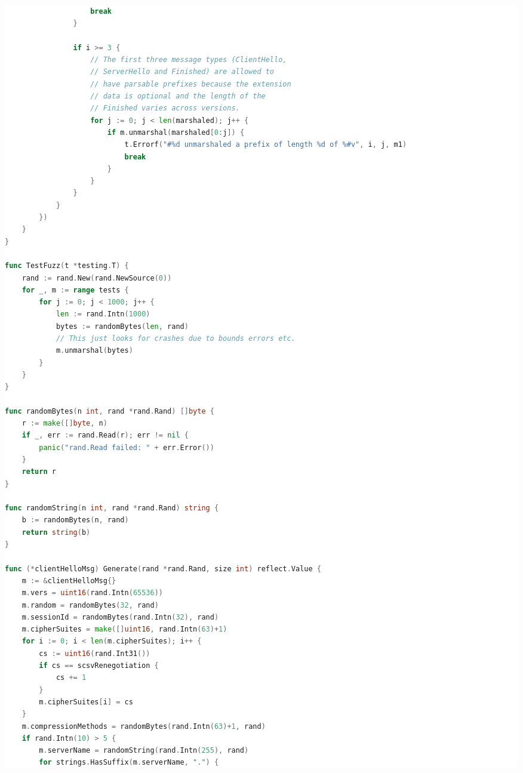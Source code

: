 ```go
					break
				}

				if i >= 3 {
					// The first three message types (ClientHello,
					// ServerHello and Finished) are allowed to
					// have parsable prefixes because the extension
					// data is optional and the length of the
					// Finished varies across versions.
					for j := 0; j < len(marshaled); j++ {
						if m.unmarshal(marshaled[0:j]) {
							t.Errorf("#%d unmarshaled a prefix of length %d of %#v", i, j, m1)
							break
						}
					}
				}
			}
		})
	}
}

func TestFuzz(t *testing.T) {
	rand := rand.New(rand.NewSource(0))
	for _, m := range tests {
		for j := 0; j < 1000; j++ {
			len := rand.Intn(1000)
			bytes := randomBytes(len, rand)
			// This just looks for crashes due to bounds errors etc.
			m.unmarshal(bytes)
		}
	}
}

func randomBytes(n int, rand *rand.Rand) []byte {
	r := make([]byte, n)
	if _, err := rand.Read(r); err != nil {
		panic("rand.Read failed: " + err.Error())
	}
	return r
}

func randomString(n int, rand *rand.Rand) string {
	b := randomBytes(n, rand)
	return string(b)
}

func (*clientHelloMsg) Generate(rand *rand.Rand, size int) reflect.Value {
	m := &clientHelloMsg{}
	m.vers = uint16(rand.Intn(65536))
	m.random = randomBytes(32, rand)
	m.sessionId = randomBytes(rand.Intn(32), rand)
	m.cipherSuites = make([]uint16, rand.Intn(63)+1)
	for i := 0; i < len(m.cipherSuites); i++ {
		cs := uint16(rand.Int31())
		if cs == scsvRenegotiation {
			cs += 1
		}
		m.cipherSuites[i] = cs
	}
	m.compressionMethods = randomBytes(rand.Intn(63)+1, rand)
	if rand.Intn(10) > 5 {
		m.serverName = randomString(rand.Intn(255), rand)
		for strings.HasSuffix(m.serverName, ".") {
```